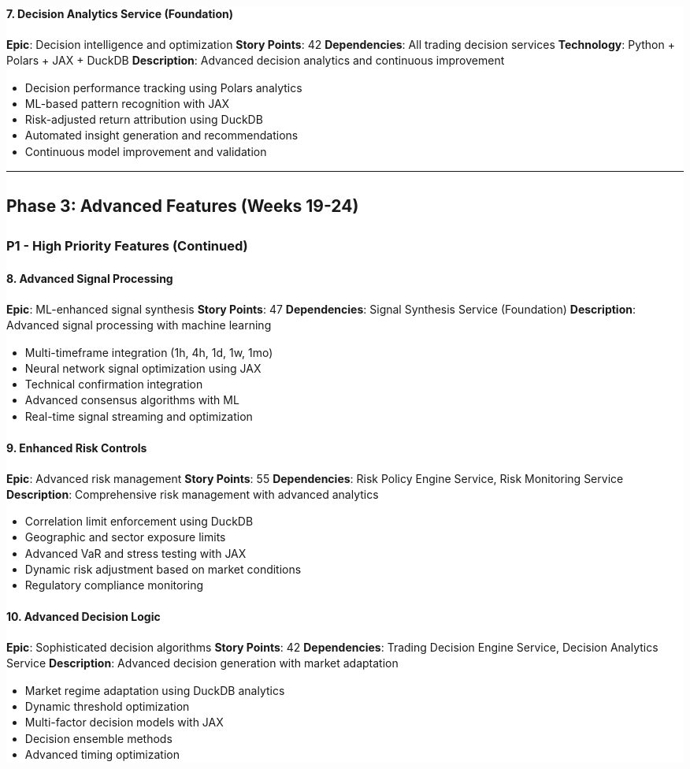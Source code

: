 #### 7. Decision Analytics Service (Foundation)
**Epic**: Decision intelligence and optimization
**Story Points**: 42
**Dependencies**: All trading decision services
**Technology**: Python + Polars + JAX + DuckDB
**Description**: Advanced decision analytics and continuous improvement
- Decision performance tracking using Polars analytics
- ML-based pattern recognition with JAX
- Risk-adjusted return attribution using DuckDB
- Automated insight generation and recommendations
- Continuous model improvement and validation

---

## Phase 3: Advanced Features (Weeks 19-24)

### P1 - High Priority Features (Continued)

#### 8. Advanced Signal Processing
**Epic**: ML-enhanced signal synthesis
**Story Points**: 47
**Dependencies**: Signal Synthesis Service (Foundation)
**Description**: Advanced signal processing with machine learning
- Multi-timeframe integration (1h, 4h, 1d, 1w, 1mo)
- Neural network signal optimization using JAX
- Technical confirmation integration
- Advanced consensus algorithms with ML
- Real-time signal streaming and optimization

#### 9. Enhanced Risk Controls
**Epic**: Advanced risk management
**Story Points**: 55
**Dependencies**: Risk Policy Engine Service, Risk Monitoring Service
**Description**: Comprehensive risk management with advanced analytics
- Correlation limit enforcement using DuckDB
- Geographic and sector exposure limits
- Advanced VaR and stress testing with JAX
- Dynamic risk adjustment based on market conditions
- Regulatory compliance monitoring

#### 10. Advanced Decision Logic
**Epic**: Sophisticated decision algorithms
**Story Points**: 42
**Dependencies**: Trading Decision Engine Service, Decision Analytics Service
**Description**: Advanced decision generation with market adaptation
- Market regime adaptation using DuckDB analytics
- Dynamic threshold optimization
- Multi-factor decision models with JAX
- Decision ensemble methods
- Advanced timing optimization
